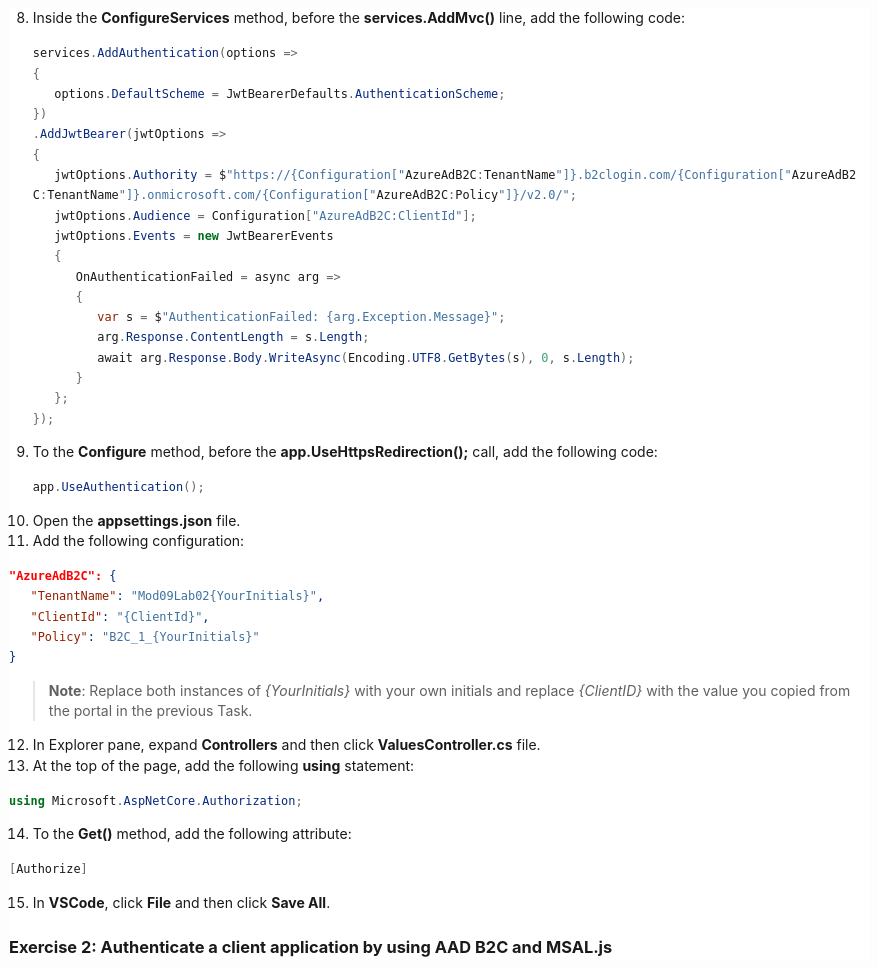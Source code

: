    ```cs
   ```
8. Inside the **ConfigureServices** method, before the **services.AddMvc()** line, add the following code:
   ```cs
   services.AddAuthentication(options =>
   {
      options.DefaultScheme = JwtBearerDefaults.AuthenticationScheme;
   })
   .AddJwtBearer(jwtOptions =>
   {
      jwtOptions.Authority = $"https://{Configuration["AzureAdB2C:TenantName"]}.b2clogin.com/{Configuration["AzureAdB2C:TenantName"]}.onmicrosoft.com/{Configuration["AzureAdB2C:Policy"]}/v2.0/";
      jwtOptions.Audience = Configuration["AzureAdB2C:ClientId"];
      jwtOptions.Events = new JwtBearerEvents
      {
         OnAuthenticationFailed = async arg =>
         {
            var s = $"AuthenticationFailed: {arg.Exception.Message}";
            arg.Response.ContentLength = s.Length;
            await arg.Response.Body.WriteAsync(Encoding.UTF8.GetBytes(s), 0, s.Length);
         }
      };
   });
   ```
9. To the **Configure** method, before the **app.UseHttpsRedirection();** call, add the following code:
   ```cs
   app.UseAuthentication();
   ```
10. Open the **appsettings.json** file.
11. Add the following configuration:
   ```json
   "AzureAdB2C": {
      "TenantName": "Mod09Lab02{YourInitials}",
      "ClientId": "{ClientId}",
      "Policy": "B2C_1_{YourInitials}"
   }
   ```
   >**Note**: Replace both instances of *{YourInitials}* with your own initials and replace *{ClientID}* with the value you copied from the portal in the previous Task.
12. In Explorer pane, expand **Controllers** and then click **ValuesController.cs** file.
13. At the top of the page, add the following **using** statement:
   ```cs
   using Microsoft.AspNetCore.Authorization;
   ```
14. To the **Get()** method, add the following attribute:
   ```cs
   [Authorize]
   ```
15. In **VSCode**, click **File** and then click **Save All**.

### Exercise 2: Authenticate a client application by using AAD B2C and MSAL.js
